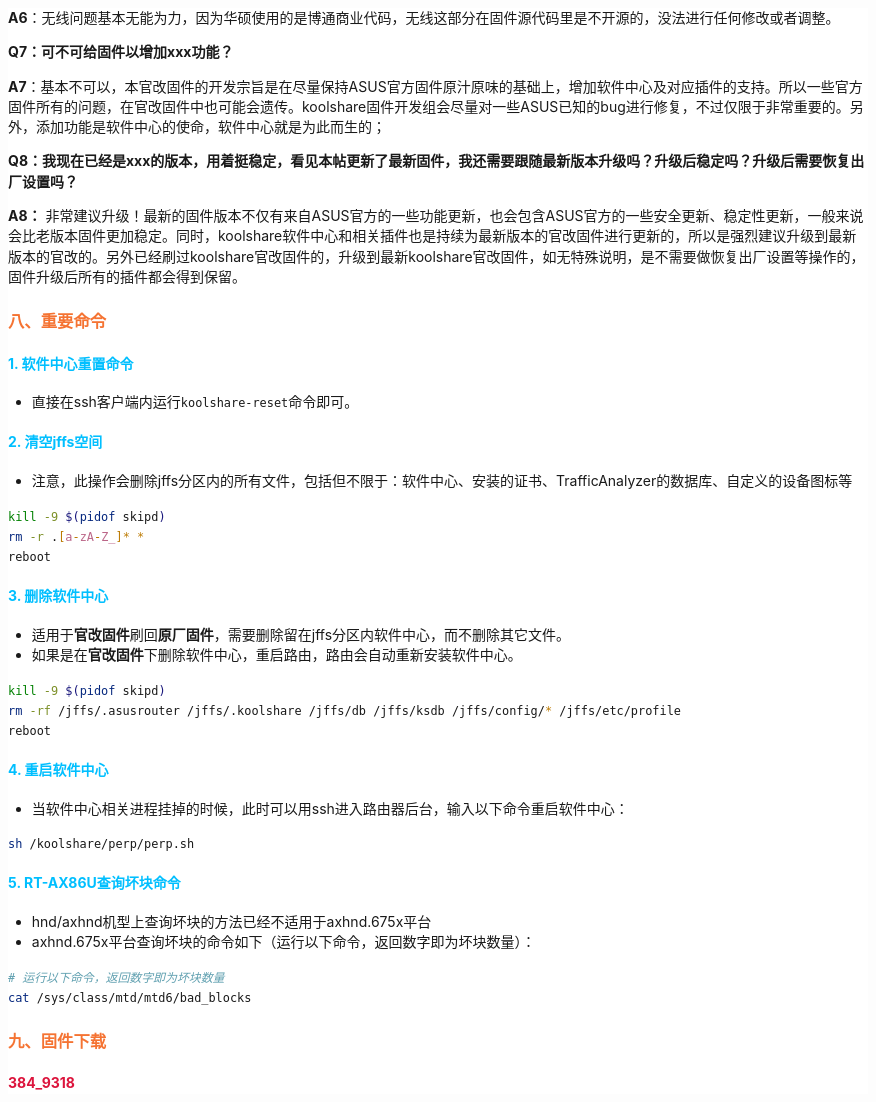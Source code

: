 **A6**：无线问题基本无能为力，因为华硕使用的是博通商业代码，无线这部分在固件源代码里是不开源的，没法进行任何修改或者调整。

**Q7：可不可给固件以增加xxx功能？**

**A7**：基本不可以，本官改固件的开发宗旨是在尽量保持ASUS官方固件原汁原味的基础上，增加软件中心及对应插件的支持。所以一些官方固件所有的问题，在官改固件中也可能会遗传。koolshare固件开发组会尽量对一些ASUS已知的bug进行修复，不过仅限于非常重要的。另外，添加功能是软件中心的使命，软件中心就是为此而生的；

**Q8：我现在已经是xxx的版本，用着挺稳定，看见本帖更新了最新固件，我还需要跟随最新版本升级吗？升级后稳定吗？升级后需要恢复出厂设置吗？**

**A8：**
非常建议升级！最新的固件版本不仅有来自ASUS官方的一些功能更新，也会包含ASUS官方的一些安全更新、稳定性更新，一般来说会比老版本固件更加稳定。同时，koolshare软件中心和相关插件也是持续为最新版本的官改固件进行更新的，所以是强烈建议升级到最新版本的官改的。另外已经刷过koolshare官改固件的，升级到最新koolshare官改固件，如无特殊说明，是不需要做恢复出厂设置等操作的，固件升级后所有的插件都会得到保留。

### <font color="#f57332">八、重要命令</font>

#### <font color="#00BFFF">1. 软件中心重置命令</font>

- 直接在ssh客户端内运行`koolshare-reset`命令即可。

#### <font color="#00BFFF">2. 清空jffs空间</font>
- 注意，此操作会删除jffs分区内的所有文件，包括但不限于：软件中心、安装的证书、TrafficAnalyzer的数据库、自定义的设备图标等
```bash
kill -9 $(pidof skipd)
rm -r .[a-zA-Z_]* *
reboot
```

#### <font color="#00BFFF">3. 删除软件中心</font>
- 适用于**官改固件**刷回**原厂固件**，需要删除留在jffs分区内软件中心，而不删除其它文件。
- 如果是在**官改固件**下删除软件中心，重启路由，路由会自动重新安装软件中心。
```bash
kill -9 $(pidof skipd)
rm -rf /jffs/.asusrouter /jffs/.koolshare /jffs/db /jffs/ksdb /jffs/config/* /jffs/etc/profile
reboot
```

#### <font color="#00BFFF">4. 重启软件中心</font>
- 当软件中心相关进程挂掉的时候，此时可以用ssh进入路由器后台，输入以下命令重启软件中心：
```bash
sh /koolshare/perp/perp.sh
```

#### <font color="#00BFFF">5. RT-AX86U查询坏块命令</font>
- hnd/axhnd机型上查询坏块的方法已经不适用于axhnd.675x平台
- axhnd.675x平台查询坏块的命令如下（运行以下命令，返回数字即为坏块数量）：
```bash
# 运行以下命令，返回数字即为坏块数量
cat /sys/class/mtd/mtd6/bad_blocks
```

### <font color="#f57332">九、固件下载</font>

#### <font color="#DC143C"> **384_9318**</font>

